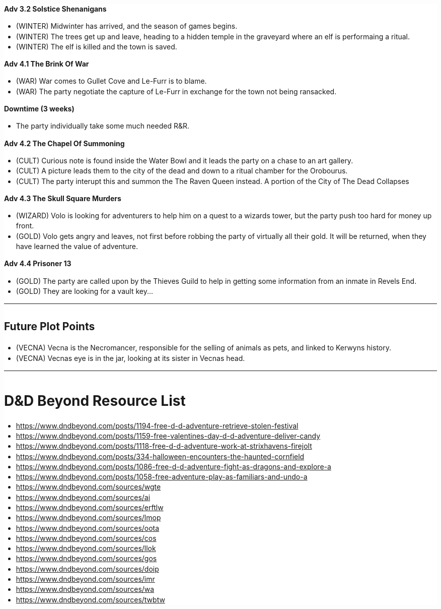 **Adv 3.2 Solstice Shenanigans**

- (WINTER) Midwinter has arrived, and the season of games begins.
- (WINTER) The trees get up and leave, heading to a hidden temple in the graveyard where an elf is performaing a ritual.
- (WINTER) The elf is killed and the town is saved.

**Adv 4.1 The Brink Of War**

- (WAR) War comes to Gullet Cove and Le-Furr is to blame.
- (WAR) The party negotiate the capture of Le-Furr in exchange for the town not being ransacked.

**Downtime (3 weeks)**

- The party individually take some much needed R&R.

**Adv 4.2 The Chapel Of Summoning**

- (CULT) Curious note is found inside the Water Bowl and it leads the party on a chase to an art gallery.
- (CULT) A picture leads them to the city of the dead and down to a ritual chamber for the Orobourus.
- (CULT) The party interupt this and summon the The Raven Queen instead. A portion of the City of The Dead Collapses

**Adv 4.3 The Skull Square Murders**

- (WIZARD) Volo is looking for adventurers to help him on a quest to a wizards tower, but the party push too hard for money up front.
- (GOLD) Volo gets angry and leaves, not first before robbing the party of virtually all their gold. It will be returned, when they have learned the value of adventure.

**Adv 4.4 Prisoner 13**

- (GOLD) The party are called upon by the Thieves Guild to help in getting some information from an inmate in Revels End.
- (GOLD) They are looking for a vault key...

---

## Future Plot Points

- (VECNA) Vecna is the Necromancer, responsible for the selling of animals as pets, and linked to Kerwyns history.
- (VECNA) Vecnas eye is in the jar, looking at its sister in Vecnas head.

---

# D&D Beyond Resource List

- https://www.dndbeyond.com/posts/1194-free-d-d-adventure-retrieve-stolen-festival
- https://www.dndbeyond.com/posts/1159-free-valentines-day-d-d-adventure-deliver-candy
- https://www.dndbeyond.com/posts/1118-free-d-d-adventure-work-at-strixhavens-firejolt
- https://www.dndbeyond.com/posts/334-halloween-encounters-the-haunted-cornfield
- https://www.dndbeyond.com/posts/1086-free-d-d-adventure-fight-as-dragons-and-explore-a
- https://www.dndbeyond.com/posts/1058-free-adventure-play-as-familiars-and-undo-a
- https://www.dndbeyond.com/sources/wgte
- https://www.dndbeyond.com/sources/ai
- https://www.dndbeyond.com/sources/erftlw
- https://www.dndbeyond.com/sources/lmop
- https://www.dndbeyond.com/sources/oota
- https://www.dndbeyond.com/sources/cos
- https://www.dndbeyond.com/sources/llok
- https://www.dndbeyond.com/sources/gos
- https://www.dndbeyond.com/sources/doip
- https://www.dndbeyond.com/sources/imr
- https://www.dndbeyond.com/sources/wa
- https://www.dndbeyond.com/sources/twbtw 
